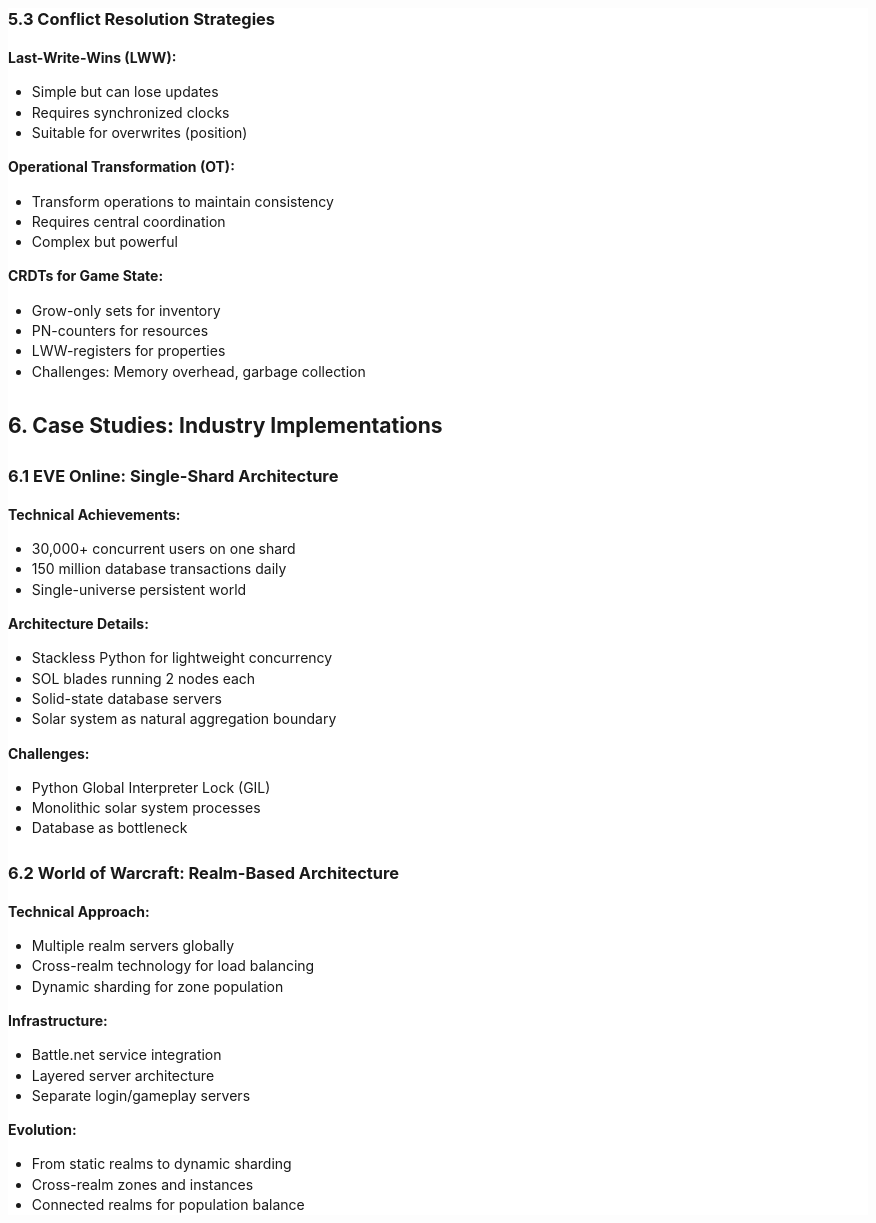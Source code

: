 ### 5.3 Conflict Resolution Strategies

**Last-Write-Wins (LWW):**
- Simple but can lose updates
- Requires synchronized clocks
- Suitable for overwrites (position)

**Operational Transformation (OT):**
- Transform operations to maintain consistency
- Requires central coordination
- Complex but powerful

**CRDTs for Game State:**
- Grow-only sets for inventory
- PN-counters for resources
- LWW-registers for properties
- Challenges: Memory overhead, garbage collection

## 6. Case Studies: Industry Implementations

### 6.1 EVE Online: Single-Shard Architecture

**Technical Achievements:**
- 30,000+ concurrent users on one shard
- 150 million database transactions daily
- Single-universe persistent world

**Architecture Details:**
- Stackless Python for lightweight concurrency
- SOL blades running 2 nodes each
- Solid-state database servers
- Solar system as natural aggregation boundary

**Challenges:**
- Python Global Interpreter Lock (GIL)
- Monolithic solar system processes
- Database as bottleneck

### 6.2 World of Warcraft: Realm-Based Architecture

**Technical Approach:**
- Multiple realm servers globally
- Cross-realm technology for load balancing
- Dynamic sharding for zone population

**Infrastructure:**
- Battle.net service integration
- Layered server architecture
- Separate login/gameplay servers

**Evolution:**
- From static realms to dynamic sharding
- Cross-realm zones and instances
- Connected realms for population balance
